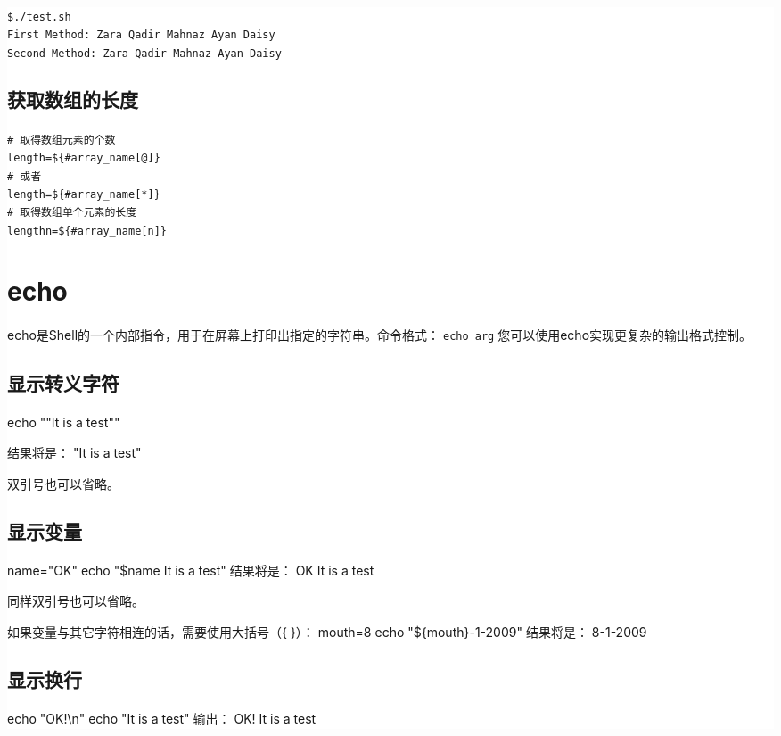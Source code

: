 ```
$./test.sh
First Method: Zara Qadir Mahnaz Ayan Daisy
Second Method: Zara Qadir Mahnaz Ayan Daisy
```

## 获取数组的长度
```
# 取得数组元素的个数
length=${#array_name[@]}
# 或者
length=${#array_name[*]}
# 取得数组单个元素的长度
lengthn=${#array_name[n]}
```

# echo
echo是Shell的一个内部指令，用于在屏幕上打印出指定的字符串。命令格式：
`echo arg`
您可以使用echo实现更复杂的输出格式控制。
## 显示转义字符

echo "\"It is a test\""

结果将是：
"It is a test"

双引号也可以省略。

## 显示变量

name="OK"
echo "$name It is a test"
结果将是：
OK It is a test

同样双引号也可以省略。

如果变量与其它字符相连的话，需要使用大括号（{ }）：
mouth=8
echo "${mouth}-1-2009"
结果将是：
8-1-2009

## 显示换行

echo "OK!\n"
echo "It is a test"
输出：
OK!
It is a test
